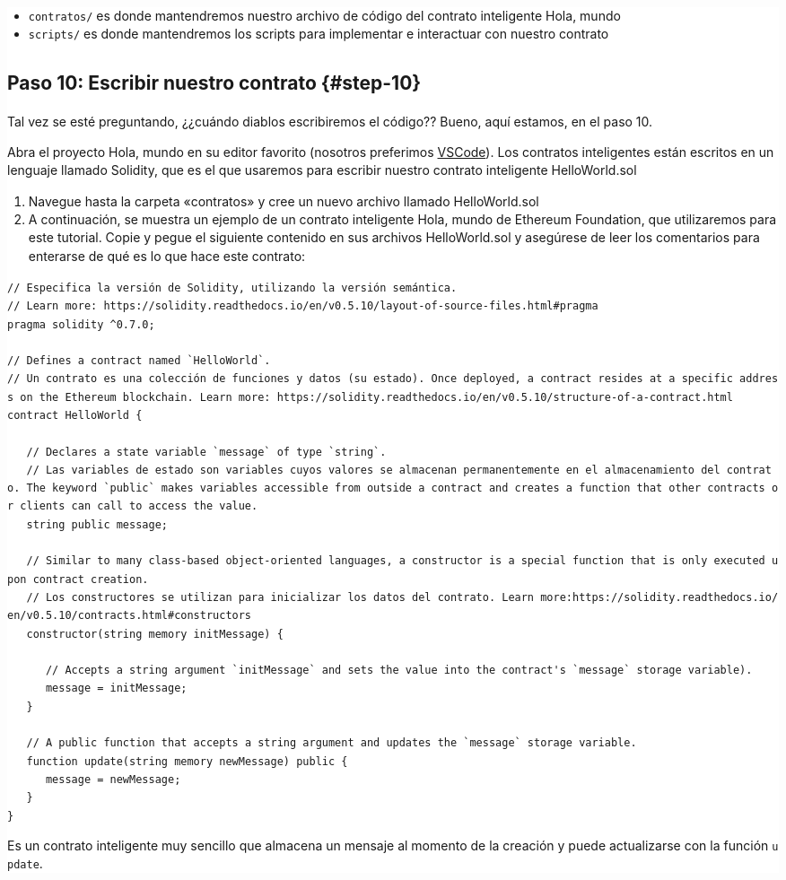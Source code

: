 - `contratos/` es donde mantendremos nuestro archivo de código del contrato inteligente Hola, mundo
- `scripts/` es donde mantendremos los scripts para implementar e interactuar con nuestro contrato

## Paso 10: Escribir nuestro contrato {#step-10}

Tal vez se esté preguntando, ¿¿cuándo diablos escribiremos el código?? Bueno, aquí estamos, en el paso 10.

Abra el proyecto Hola, mundo en su editor favorito (nosotros preferimos [VSCode](https://code.visualstudio.com/)). Los contratos inteligentes están escritos en un lenguaje llamado Solidity, que es el que usaremos para escribir nuestro contrato inteligente HelloWorld.sol

1.  Navegue hasta la carpeta «contratos» y cree un nuevo archivo llamado HelloWorld.sol
2.  A continuación, se muestra un ejemplo de un contrato inteligente Hola, mundo de Ethereum Foundation, que utilizaremos para este tutorial. Copie y pegue el siguiente contenido en sus archivos HelloWorld.sol y asegúrese de leer los comentarios para enterarse de qué es lo que hace este contrato:

```solidity
// Especifica la versión de Solidity, utilizando la versión semántica.
// Learn more: https://solidity.readthedocs.io/en/v0.5.10/layout-of-source-files.html#pragma
pragma solidity ^0.7.0;

// Defines a contract named `HelloWorld`.
// Un contrato es una colección de funciones y datos (su estado). Once deployed, a contract resides at a specific address on the Ethereum blockchain. Learn more: https://solidity.readthedocs.io/en/v0.5.10/structure-of-a-contract.html
contract HelloWorld {

   // Declares a state variable `message` of type `string`.
   // Las variables de estado son variables cuyos valores se almacenan permanentemente en el almacenamiento del contrato. The keyword `public` makes variables accessible from outside a contract and creates a function that other contracts or clients can call to access the value.
   string public message;

   // Similar to many class-based object-oriented languages, a constructor is a special function that is only executed upon contract creation.
   // Los constructores se utilizan para inicializar los datos del contrato. Learn more:https://solidity.readthedocs.io/en/v0.5.10/contracts.html#constructors
   constructor(string memory initMessage) {

      // Accepts a string argument `initMessage` and sets the value into the contract's `message` storage variable).
      message = initMessage;
   }

   // A public function that accepts a string argument and updates the `message` storage variable.
   function update(string memory newMessage) public {
      message = newMessage;
   }
}
```

Es un contrato inteligente muy sencillo que almacena un mensaje al momento de la creación y puede actualizarse con la función `update`.
